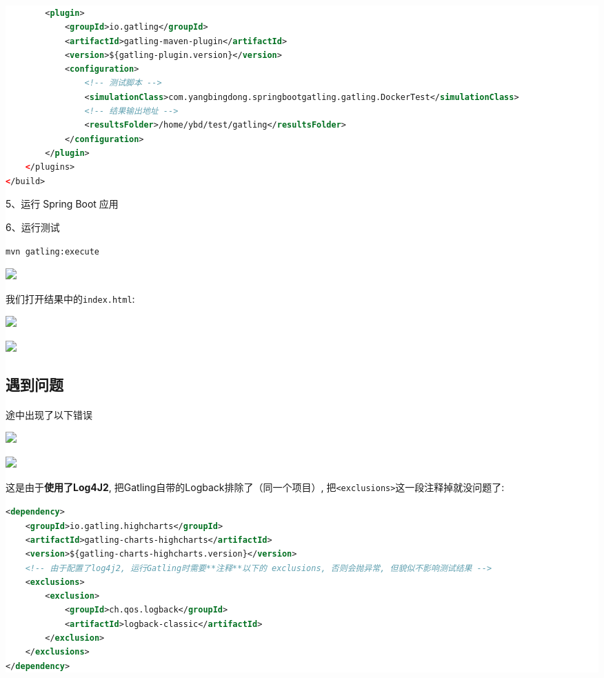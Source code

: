 ```xml
        <plugin>
            <groupId>io.gatling</groupId>
            <artifactId>gatling-maven-plugin</artifactId>
            <version>${gatling-plugin.version}</version>
            <configuration>
                <!-- 测试脚本 -->
                <simulationClass>com.yangbingdong.springbootgatling.gatling.DockerTest</simulationClass>
                <!-- 结果输出地址 -->
                <resultsFolder>/home/ybd/test/gatling</resultsFolder>
            </configuration>
        </plugin>
    </plugins>
</build>
```

5、运行 Spring Boot 应用

6、运行测试

```shell
mvn gatling:execute
```
![](https://cdn.yangbingdong.com/img/spring-boot-learning/idea-gatling-test.jpg)

我们打开结果中的`index.html`: 

![](https://cdn.yangbingdong.com/img/spring-boot-learning/gatling-test-result1.jpg)

![](https://cdn.yangbingdong.com/img/spring-boot-learning/gatling-test-result2.jpg)

## 遇到问题

途中出现了以下错误

![](https://cdn.yangbingdong.com/img/spring-boot-learning/gatling-error1.jpg)

![](https://cdn.yangbingdong.com/img/spring-boot-learning/gatling-error2.jpg)

这是由于**使用了Log4J2**, 把Gatling自带的Logback排除了（同一个项目）, 把`<exclusions>`这一段注释掉就没问题了: 

```xml
<dependency>
    <groupId>io.gatling.highcharts</groupId>
    <artifactId>gatling-charts-highcharts</artifactId>
    <version>${gatling-charts-highcharts.version}</version>
    <!-- 由于配置了log4j2, 运行Gatling时需要**注释**以下的 exclusions, 否则会抛异常, 但貌似不影响测试结果 -->
    <exclusions>
        <exclusion>
            <groupId>ch.qos.logback</groupId>
            <artifactId>logback-classic</artifactId>
        </exclusion>
    </exclusions>
</dependency>
```
